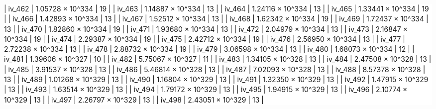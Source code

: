 | iv_462 | 1.05728 × 10^334 | 19 |
| iv_463 | 1.14887 × 10^334 | 13 |
| iv_464 | 1.24116 × 10^334 | 13 |
| iv_465 | 1.33441 × 10^334 | 19 |
| iv_466 | 1.42893 × 10^334 | 13 |
| iv_467 | 1.52512 × 10^334 | 13 |
| iv_468 | 1.62342 × 10^334 | 19 |
| iv_469 | 1.72437 × 10^334 | 13 |
| iv_470 | 1.82860 × 10^334 | 19 |
| iv_471 | 1.93680 × 10^334 | 13 |
| iv_472 | 2.04979 × 10^334 | 13 |
| iv_473 | 2.16847 × 10^334 | 19 |
| iv_474 | 2.29387 × 10^334 | 19 |
| iv_475 | 2.42712 × 10^334 | 19 |
| iv_476 | 2.56950 × 10^334 | 13 |
| iv_477 | 2.72238 × 10^334 | 13 |
| iv_478 | 2.88732 × 10^334 | 19 |
| iv_479 | 3.06598 × 10^334 | 13 |
| iv_480 | 1.68073 × 10^334 | 12 |
| iv_481 | 1.39606 × 10^327 | 10 |
| iv_482 | 5.75067 × 10^327 | 11 |
| iv_483 | 1.34105 × 10^328 | 13 |
| iv_484 | 2.47508 × 10^328 | 13 |
| iv_485 | 3.91537 × 10^328 | 13 |
| iv_486 | 5.46814 × 10^328 | 13 |
| iv_487 | 7.02093 × 10^328 | 13 |
| iv_488 | 8.57378 × 10^328 | 13 |
| iv_489 | 1.01268 × 10^329 | 13 |
| iv_490 | 1.16804 × 10^329 | 13 |
| iv_491 | 1.32350 × 10^329 | 13 |
| iv_492 | 1.47915 × 10^329 | 13 |
| iv_493 | 1.63514 × 10^329 | 13 |
| iv_494 | 1.79172 × 10^329 | 13 |
| iv_495 | 1.94915 × 10^329 | 13 |
| iv_496 | 2.10774 × 10^329 | 13 |
| iv_497 | 2.26797 × 10^329 | 13 |
| iv_498 | 2.43051 × 10^329 | 13 |